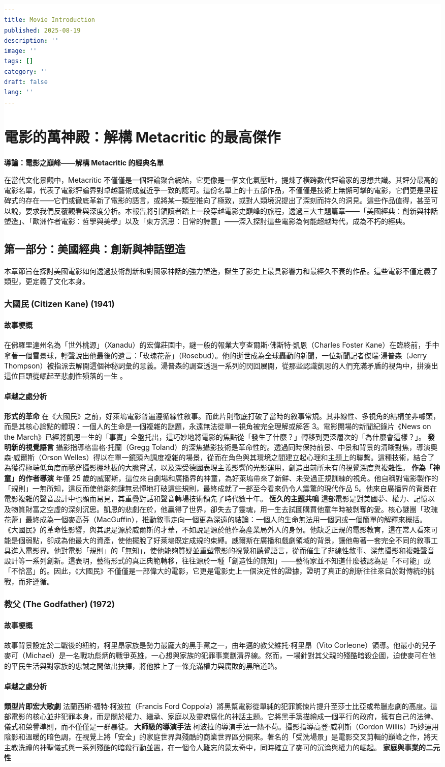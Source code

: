 ```yaml
---
title: Movie Introduction
published: 2025-08-19
description: ''
image: ''
tags: []
category: ''
draft: false 
lang: ''
---
```

# 電影的萬神殿：解構 Metacritic 的最高傑作
**導論：電影之巔峰——解構 Metacritic 的經典名單**

在當代文化景觀中，Metacritic 不僅僅是一個評論聚合網站，它更像是一個文化氣壓計，提煉了橫跨數代評論家的思想共識。其評分最高的電影名單，代表了電影評論界對卓越藝術成就近乎一致的認可。這份名單上的十五部作品，不僅僅是技術上無懈可擊的電影，它們更是里程碑式的存在——它們或徹底革新了電影的語言，或將某一類型推向了極致，或對人類境況提出了深刻而持久的洞見。這些作品值得，甚至可以說，要求我們反覆觀看與深度分析。本報告將引領讀者踏上一段穿越電影史巔峰的旅程，透過三大主題篇章——「美國經典：創新與神話塑造」、「歐洲作者電影：哲學與美學」以及「東方沉思：日常的詩意」——深入探討這些電影為何能超越時代，成為不朽的經典。


## 第一部分：美國經典：創新與神話塑造
本章節旨在探討美國電影如何透過技術創新和對國家神話的強力塑造，誕生了影史上最具影響力和最經久不衰的作品。這些電影不僅定義了類型，更定義了文化本身。
### 大國民 (Citizen Kane) (1941)
#### 故事梗概
在佛羅里達州名為「世外桃源」（Xanadu）的宏偉莊園中，謎一般的報業大亨查爾斯·佛斯特·凱恩（Charles Foster Kane）在臨終前，手中拿著一個雪景球，輕聲說出他最後的遺言：「玫瑰花蕾」（Rosebud）。他的逝世成為全球轟動的新聞，一位新聞記者傑瑞·湯普森（Jerry Thompson）被指派去解開這個神秘詞彙的意義。湯普森的調查透過一系列的閃回展開，從那些認識凱恩的人們充滿矛盾的視角中，拼湊出這位巨頭從崛起至悲劇性殞落的一生 。
#### 卓越之處分析
**形式的革命**
在《大國民》之前，好萊塢電影普遍遵循線性敘事。而此片則徹底打破了當時的敘事常規。其非線性、多視角的結構並非噱頭，而是其核心論點的體現：一個人的生命是一個複雜的謎題，永遠無法從單一視角被完全理解或解答 3。電影開場的新聞紀錄片《News on the March》已經將凱恩一生的「事實」全盤托出，這巧妙地將電影的焦點從「發生了什麼？」轉移到更深層次的「為什麼會這樣？」。
**發明新的視覺語言**
攝影指導格雷格·托蘭（Gregg Toland）的深焦攝影技術是革命性的。透過同時保持前景、中景和背景的清晰對焦，導演奧森·威爾斯（Orson Welles）得以在單一鏡頭內調度複雜的場景，從而在角色與其環境之間建立起心理和主題上的聯繫。這種技術，結合了為獲得極端低角度而鑿穿攝影棚地板的大膽嘗試，以及深受德國表現主義影響的光影運用，創造出前所未有的視覺深度與複雜性。
**作為「神童」的作者導演**
年僅 25 歲的威爾斯，這位來自劇場和廣播界的神童，為好萊塢帶來了新鮮、未受過正規訓練的視角。他自稱對電影製作的「規則」一無所知，這反而使他能夠肆無忌憚地打破這些規則，最終成就了一部至今看來仍令人震驚的現代作品 5。他來自廣播界的背景在電影複雜的聲音設計中也顯而易見，其重疊對話和聲音轉場技術領先了時代數十年。
**恆久的主題共鳴**
這部電影是對美國夢、權力、記憶以及物質財富之空虛的深刻沉思。凱恩的悲劇在於，他贏得了世界，卻失去了靈魂，用一生去試圖購買他童年時被剝奪的愛。核心謎團「玫瑰花蕾」最終成為一個麥高芬（MacGuffin），推動敘事走向一個更為深遠的結論：一個人的生命無法用一個詞或一個簡單的解釋來概括。
《大國民》的革命性影響，與其說是源於威爾斯的才華，不如說是源於他作為產業局外人的身份。他缺乏正規的電影教育，這在常人看來可能是個弱點，卻成為他最大的資產，使他擺脫了好萊塢既定成規的束縛。威爾斯在廣播和戲劇領域的背景，讓他帶著一套完全不同的敘事工具進入電影界。他對電影「規則」的「無知」，使他能夠質疑並重塑電影的視覺和聽覺語言，從而催生了非線性敘事、深焦攝影和複雜聲音設計等一系列創新。這表明，藝術形式的真正典範轉移，往往源於一種「創造性的無知」——藝術家並不知道什麼被認為是「不可能」或「不恰當」的。因此，《大國民》不僅僅是一部偉大的電影，它更是電影史上一個決定性的證據，證明了真正的創新往往來自於對傳統的挑戰，而非遵循。

### 教父 (The Godfather) (1972)
#### 故事梗概
故事背景設定於二戰後的紐約，柯里昂家族是勢力最龐大的黑手黨之一，由年邁的教父維托·柯里昂（Vito Corleone）領導。他最小的兒子麥可（Michael）是一名戰功彪炳的戰爭英雄，一心想與家族的犯罪事業劃清界線。然而，一場針對其父親的殘酷暗殺企圖，迫使麥可在他的平民生活與對家族的忠誠之間做出抉擇，將他推上了一條充滿權力與腐敗的黑暗道路。
#### 卓越之處分析
**類型片即宏大歌劇**
法蘭西斯·福特·柯波拉（Francis Ford Coppola）將黑幫電影從單純的犯罪驚悚片提升至莎士比亞或希臘悲劇的高度。這部電影的核心並非犯罪本身，而是關於權力、繼承、家庭以及靈魂腐化的神話主題。它將黑手黨描繪成一個平行的政府，擁有自己的法律、儀式和榮譽準則，而不僅僅是一群暴徒。
**大師級的導演手法**
柯波拉的導演手法一絲不苟。攝影指導高登·威利斯（Gordon Willis）巧妙運用陰影和溫暖的暗色調，在視覺上將「安全」的家庭世界與殘酷的商業世界區分開來。著名的「受洗場景」是電影交叉剪輯的巔峰之作，將天主教洗禮的神聖儀式與一系列殘酷的暗殺行動並置，在一個令人難忘的蒙太奇中，同時確立了麥可的沉淪與權力的崛起。
**家庭與事業的二元性**